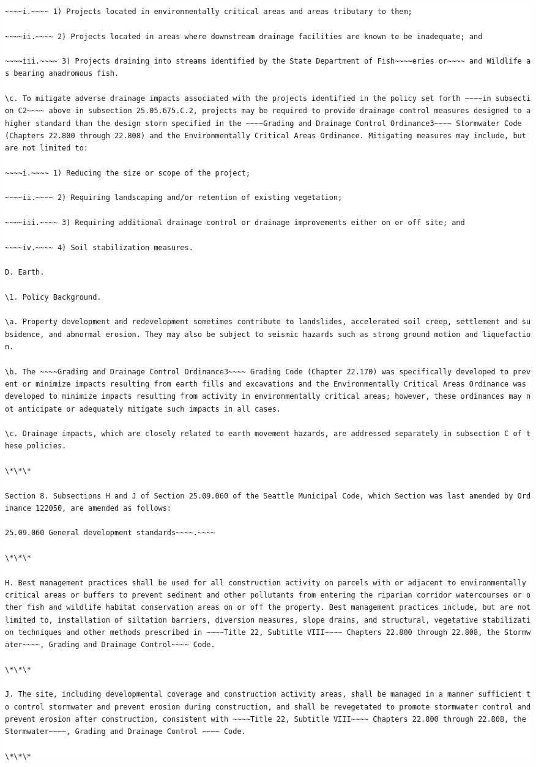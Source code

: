 ~~~~1)~~~~ 1. water quality as shown by total suspended solids;  
~~~~i.~~~~ 1) Projects located in environmentally critical areas and areas tributary to them;  
  
~~~~ii.~~~~ 2) Projects located in areas where downstream drainage facilities are known to be inadequate; and  
  
~~~~iii.~~~~ 3) Projects draining into streams identified by the State Department of Fish~~~~eries or~~~~ and Wildlife as bearing anadromous fish.  
  
\c. To mitigate adverse drainage impacts associated with the projects identified in the policy set forth ~~~~in subsection C2~~~~ above in subsection 25.05.675.C.2, projects may be required to provide drainage control measures designed to a higher standard than the design storm specified in the ~~~~Grading and Drainage Control Ordinance3~~~~ Stormwater Code (Chapters 22.800 through 22.808) and the Environmentally Critical Areas Ordinance. Mitigating measures may include, but are not limited to:  
  
~~~~i.~~~~ 1) Reducing the size or scope of the project;  
  
~~~~ii.~~~~ 2) Requiring landscaping and/or retention of existing vegetation;  
  
~~~~iii.~~~~ 3) Requiring additional drainage control or drainage improvements either on or off site; and  
  
~~~~iv.~~~~ 4) Soil stabilization measures.  
  
D. Earth.  
  
\1. Policy Background.  
  
\a. Property development and redevelopment sometimes contribute to landslides, accelerated soil creep, settlement and subsidence, and abnormal erosion. They may also be subject to seismic hazards such as strong ground motion and liquefaction.  
  
\b. The ~~~~Grading and Drainage Control Ordinance3~~~~ Grading Code (Chapter 22.170) was specifically developed to prevent or minimize impacts resulting from earth fills and excavations and the Environmentally Critical Areas Ordinance was developed to minimize impacts resulting from activity in environmentally critical areas; however, these ordinances may not anticipate or adequately mitigate such impacts in all cases.  
  
\c. Drainage impacts, which are closely related to earth movement hazards, are addressed separately in subsection C of these policies.  
  
\*\*\*  
  
Section 8. Subsections H and J of Section 25.09.060 of the Seattle Municipal Code, which Section was last amended by Ordinance 122050, are amended as follows:  
  
25.09.060 General development standards~~~~.~~~~  
  
\*\*\*  
  
H. Best management practices shall be used for all construction activity on parcels with or adjacent to environmentally critical areas or buffers to prevent sediment and other pollutants from entering the riparian corridor watercourses or other fish and wildlife habitat conservation areas on or off the property. Best management practices include, but are not limited to, installation of siltation barriers, diversion measures, slope drains, and structural, vegetative stabilization techniques and other methods prescribed in ~~~~Title 22, Subtitle VIII~~~~ Chapters 22.800 through 22.808, the Stormwater~~~~, Grading and Drainage Control~~~~ Code.  
  
\*\*\*  
  
J. The site, including developmental coverage and construction activity areas, shall be managed in a manner sufficient to control stormwater and prevent erosion during construction, and shall be revegetated to promote stormwater control and prevent erosion after construction, consistent with ~~~~Title 22, Subtitle VIII~~~~ Chapters 22.800 through 22.808, the Stormwater~~~~, Grading and Drainage Control ~~~~ Code.  
  
\*\*\*  
~~~~
